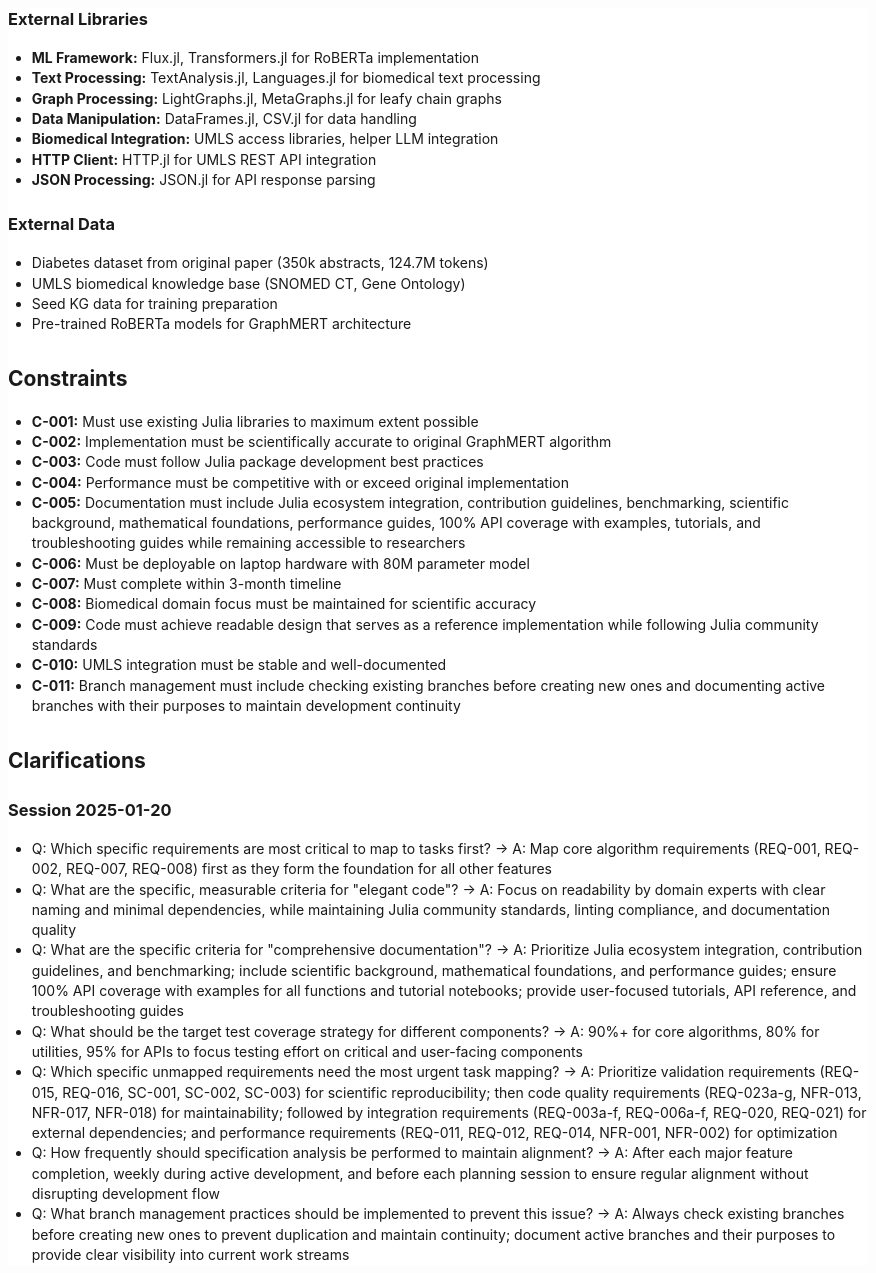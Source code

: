 ### External Libraries

- **ML Framework:** Flux.jl, Transformers.jl for RoBERTa implementation
- **Text Processing:** TextAnalysis.jl, Languages.jl for biomedical text processing
- **Graph Processing:** LightGraphs.jl, MetaGraphs.jl for leafy chain graphs
- **Data Manipulation:** DataFrames.jl, CSV.jl for data handling
- **Biomedical Integration:** UMLS access libraries, helper LLM integration
- **HTTP Client:** HTTP.jl for UMLS REST API integration
- **JSON Processing:** JSON.jl for API response parsing

### External Data

- Diabetes dataset from original paper (350k abstracts, 124.7M tokens)
- UMLS biomedical knowledge base (SNOMED CT, Gene Ontology)
- Seed KG data for training preparation
- Pre-trained RoBERTa models for GraphMERT architecture

## Constraints

- **C-001:** Must use existing Julia libraries to maximum extent possible
- **C-002:** Implementation must be scientifically accurate to original GraphMERT algorithm
- **C-003:** Code must follow Julia package development best practices
- **C-004:** Performance must be competitive with or exceed original implementation
- **C-005:** Documentation must include Julia ecosystem integration, contribution guidelines, benchmarking, scientific background, mathematical foundations, performance guides, 100% API coverage with examples, tutorials, and troubleshooting guides while remaining accessible to researchers
- **C-006:** Must be deployable on laptop hardware with 80M parameter model
- **C-007:** Must complete within 3-month timeline
- **C-008:** Biomedical domain focus must be maintained for scientific accuracy
- **C-009:** Code must achieve readable design that serves as a reference implementation while following Julia community standards
- **C-010:** UMLS integration must be stable and well-documented
- **C-011:** Branch management must include checking existing branches before creating new ones and documenting active branches with their purposes to maintain development continuity

## Clarifications

### Session 2025-01-20

- Q: Which specific requirements are most critical to map to tasks first? → A: Map core algorithm requirements (REQ-001, REQ-002, REQ-007, REQ-008) first as they form the foundation for all other features
- Q: What are the specific, measurable criteria for "elegant code"? → A: Focus on readability by domain experts with clear naming and minimal dependencies, while maintaining Julia community standards, linting compliance, and documentation quality
- Q: What are the specific criteria for "comprehensive documentation"? → A: Prioritize Julia ecosystem integration, contribution guidelines, and benchmarking; include scientific background, mathematical foundations, and performance guides; ensure 100% API coverage with examples for all functions and tutorial notebooks; provide user-focused tutorials, API reference, and troubleshooting guides
- Q: What should be the target test coverage strategy for different components? → A: 90%+ for core algorithms, 80% for utilities, 95% for APIs to focus testing effort on critical and user-facing components
- Q: Which specific unmapped requirements need the most urgent task mapping? → A: Prioritize validation requirements (REQ-015, REQ-016, SC-001, SC-002, SC-003) for scientific reproducibility; then code quality requirements (REQ-023a-g, NFR-013, NFR-017, NFR-018) for maintainability; followed by integration requirements (REQ-003a-f, REQ-006a-f, REQ-020, REQ-021) for external dependencies; and performance requirements (REQ-011, REQ-012, REQ-014, NFR-001, NFR-002) for optimization
- Q: How frequently should specification analysis be performed to maintain alignment? → A: After each major feature completion, weekly during active development, and before each planning session to ensure regular alignment without disrupting development flow
- Q: What branch management practices should be implemented to prevent this issue? → A: Always check existing branches before creating new ones to prevent duplication and maintain continuity; document active branches and their purposes to provide clear visibility into current work streams